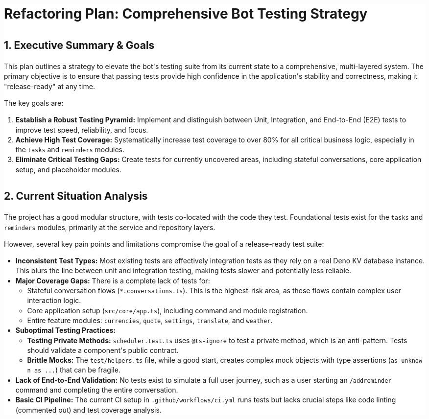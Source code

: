 # Refactoring Plan: Comprehensive Bot Testing Strategy

## 1. Executive Summary & Goals

This plan outlines a strategy to elevate the bot's testing suite from its
current state to a comprehensive, multi-layered system. The primary objective is
to ensure that passing tests provide high confidence in the application's
stability and correctness, making it "release-ready" at any time.

The key goals are:

1. **Establish a Robust Testing Pyramid:** Implement and distinguish between
   Unit, Integration, and End-to-End (E2E) tests to improve test speed,
   reliability, and focus.
2. **Achieve High Test Coverage:** Systematically increase test coverage to over
   80% for all critical business logic, especially in the `tasks` and
   `reminders` modules.
3. **Eliminate Critical Testing Gaps:** Create tests for currently uncovered
   areas, including stateful conversations, core application setup, and
   placeholder modules.

## 2. Current Situation Analysis

The project has a good modular structure, with tests co-located with the code
they test. Foundational tests exist for the `tasks` and `reminders` modules,
primarily at the service and repository layers.

However, several key pain points and limitations compromise the goal of a
release-ready test suite:

- **Inconsistent Test Types:** Most existing tests are effectively integration
  tests as they rely on a real Deno KV database instance. This blurs the line
  between unit and integration testing, making tests slower and potentially less
  reliable.
- **Major Coverage Gaps:** There is a complete lack of tests for:
  - Stateful conversation flows (`*.conversations.ts`). This is the highest-risk
    area, as these flows contain complex user interaction logic.
  - Core application setup (`src/core/app.ts`), including command and module
    registration.
  - Entire feature modules: `currencies`, `quote`, `settings`, `translate`, and
    `weather`.
- **Suboptimal Testing Practices:**
  - **Testing Private Methods:** `scheduler.test.ts` uses `@ts-ignore` to test a
    private method, which is an anti-pattern. Tests should validate a
    component's public contract.
  - **Brittle Mocks:** The `test/helpers.ts` file, while a good start, creates
    complex mock objects with type assertions (`as unknown as ...`) that can be
    fragile.
- **Lack of End-to-End Validation:** No tests exist to simulate a full user
  journey, such as a user starting an `/addreminder` command and completing the
  entire conversation.
- **Basic CI Pipeline:** The current CI setup in `.github/workflows/ci.yml` runs
  tests but lacks crucial steps like code linting (commented out) and test
  coverage analysis.
